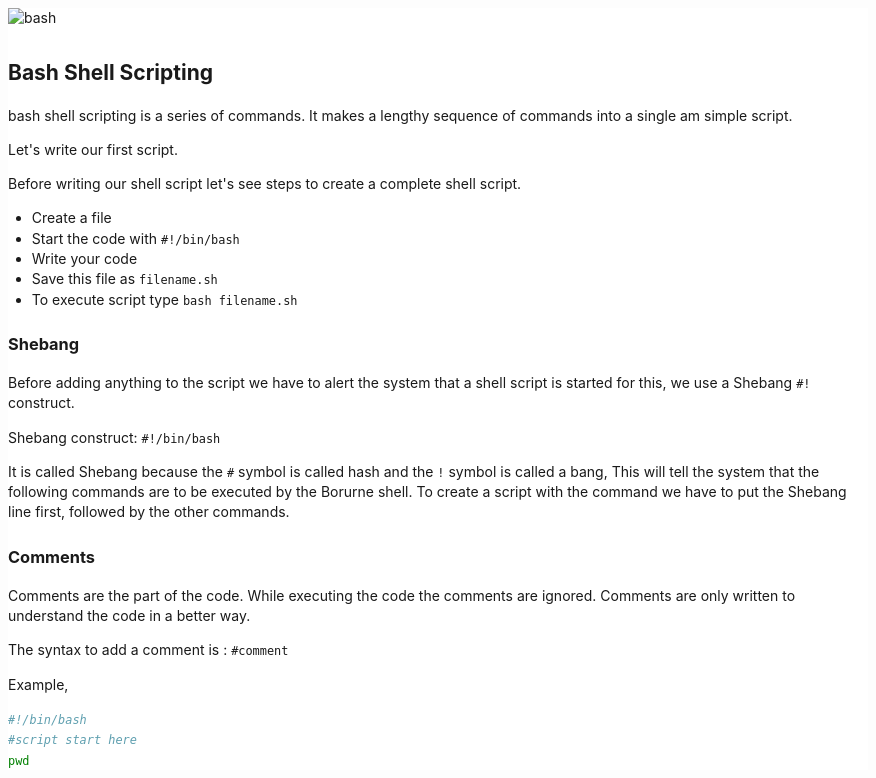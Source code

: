 ![bash](https://github.com/aniketchavan2211/aniketchavan2211/blob/master/Images/bash%20background.jpeg)

## Bash Shell Scripting

  bash shell scripting is a series of commands.
  It makes a lengthy sequence of commands
  into a single am simple script.

  Let's write our first script.

  Before writing our shell script let's see
  steps to create a complete shell script.

  - Create a file
  - Start the code with `#!/bin/bash`
  - Write your code
  - Save this file as `filename.sh`
  - To execute script type `bash filename.sh`

### Shebang

  Before adding anything to the script we
  have to alert the system that a shell script
  is started for this, we use a Shebang `#!`
  construct.

  Shebang construct:
  `#!/bin/bash`

  It is called Shebang because the `#` symbol
  is called hash and the `!` symbol is called
  a bang, This will tell the system that the
  following commands are to be executed by the
  Borurne shell. To create a script with the
  command we have to put the Shebang line
  first, followed by the other commands.

### Comments

  Comments are the part of the code.
  While executing the code the comments are
  ignored.
  Comments are only written to understand
  the code in a better way.

  The syntax to add a comment is :
   `#comment`

   Example,

   ```sh
   #!/bin/bash
   #script start here
   pwd
   ```
